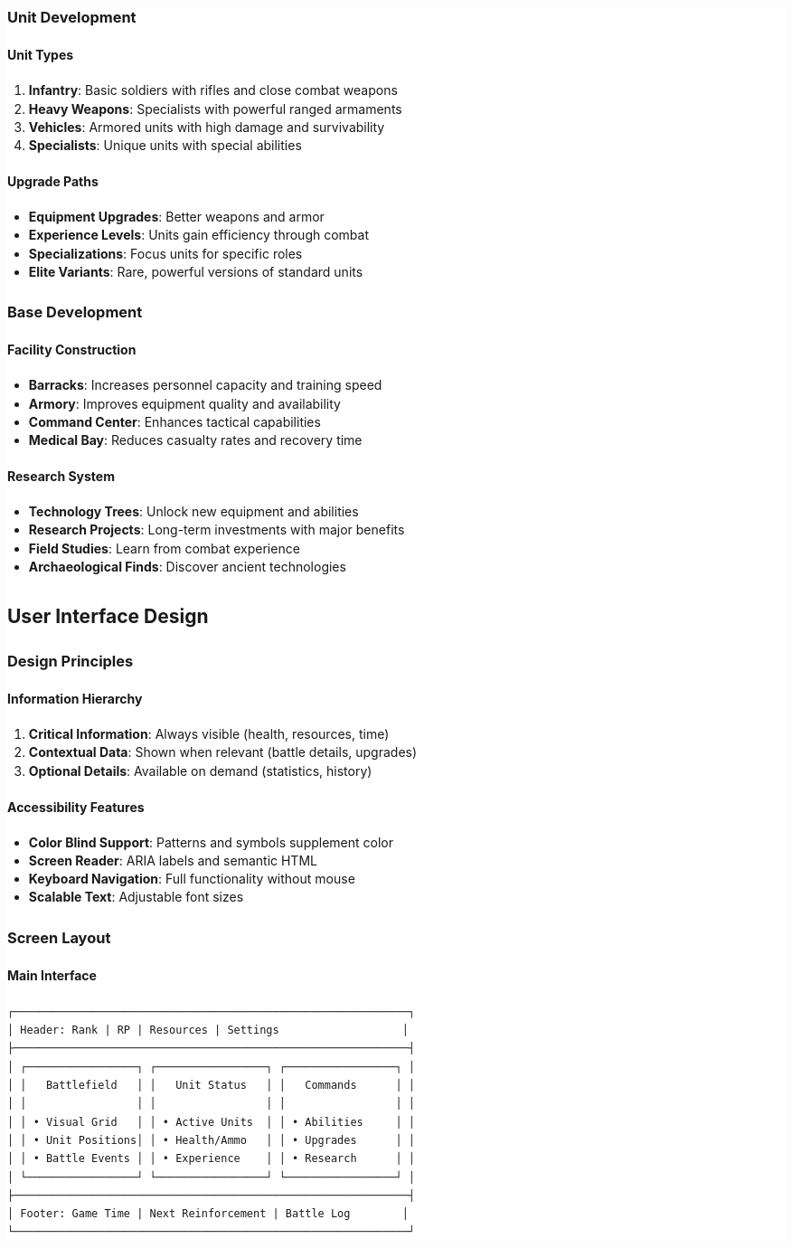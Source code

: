 ### Unit Development

#### Unit Types
1. **Infantry**: Basic soldiers with rifles and close combat weapons
2. **Heavy Weapons**: Specialists with powerful ranged armaments
3. **Vehicles**: Armored units with high damage and survivability
4. **Specialists**: Unique units with special abilities

#### Upgrade Paths
- **Equipment Upgrades**: Better weapons and armor
- **Experience Levels**: Units gain efficiency through combat
- **Specializations**: Focus units for specific roles
- **Elite Variants**: Rare, powerful versions of standard units

### Base Development

#### Facility Construction
- **Barracks**: Increases personnel capacity and training speed
- **Armory**: Improves equipment quality and availability
- **Command Center**: Enhances tactical capabilities
- **Medical Bay**: Reduces casualty rates and recovery time

#### Research System
- **Technology Trees**: Unlock new equipment and abilities
- **Research Projects**: Long-term investments with major benefits
- **Field Studies**: Learn from combat experience
- **Archaeological Finds**: Discover ancient technologies

## User Interface Design

### Design Principles

#### Information Hierarchy
1. **Critical Information**: Always visible (health, resources, time)
2. **Contextual Data**: Shown when relevant (battle details, upgrades)
3. **Optional Details**: Available on demand (statistics, history)

#### Accessibility Features
- **Color Blind Support**: Patterns and symbols supplement color
- **Screen Reader**: ARIA labels and semantic HTML
- **Keyboard Navigation**: Full functionality without mouse
- **Scalable Text**: Adjustable font sizes

### Screen Layout

#### Main Interface
```
┌─────────────────────────────────────────────────────────────┐
│ Header: Rank | RP | Resources | Settings                   │
├─────────────────────────────────────────────────────────────┤
│ ┌─────────────────┐ ┌─────────────────┐ ┌─────────────────┐ │
│ │   Battlefield   │ │   Unit Status   │ │   Commands      │ │
│ │                 │ │                 │ │                 │ │
│ │ • Visual Grid   │ │ • Active Units  │ │ • Abilities     │ │
│ │ • Unit Positions│ │ • Health/Ammo   │ │ • Upgrades      │ │
│ │ • Battle Events │ │ • Experience    │ │ • Research      │ │
│ └─────────────────┘ └─────────────────┘ └─────────────────┘ │
├─────────────────────────────────────────────────────────────┤
│ Footer: Game Time | Next Reinforcement | Battle Log        │
└─────────────────────────────────────────────────────────────┘
```
